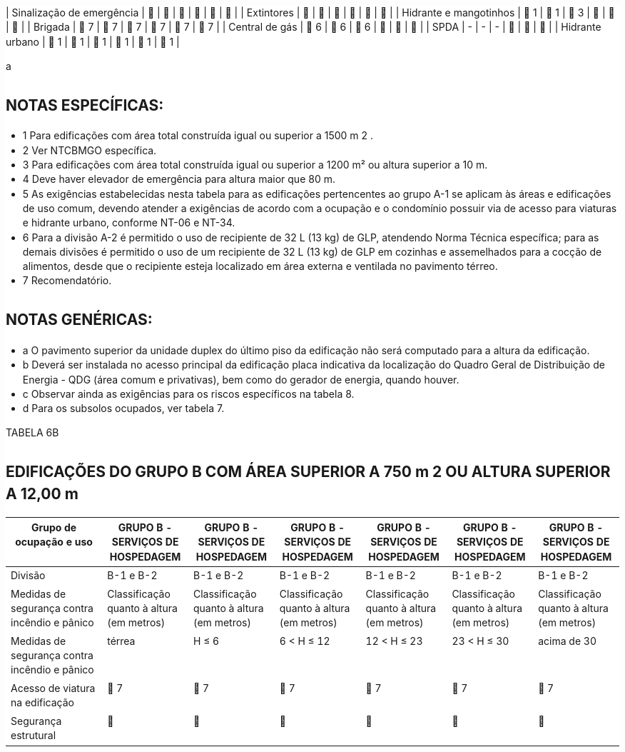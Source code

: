| Sinalização de emergência                     |                                          |                                          |                                          |                                          |                                          |                                          |
| Extintores                                    |                                          |                                          |                                          |                                          |                                          |                                          |
| Hidrante e mangotinhos                        |  1                                       |  1                                       |  3                                       |                                          |                                          |                                          |
| Brigada                                       |  7                                       |  7                                       |  7                                       |  7                                       |  7                                       |  7                                       |
| Central de gás                                |  6                                       |  6                                       |  6                                       |                                          |                                          |                                          |
| SPDA                                          | -                                         | -                                         | -                                         |                                          |                                          |                                          |
| Hidrante urbano                               |  1                                       |  1                                       |  1                                       |  1                                       |  1                                       |  1                                       |

a

## NOTAS ESPECÍFICAS:

- 1 Para edificações com área total construída igual ou superior a 1500 m 2 .
- 2 Ver NTCBMGO específica.
- 3 Para edificações com área total construída igual ou superior a 1200 m² ou altura superior a 10 m.
- 4 Deve haver elevador de emergência para altura maior que 80 m.
- 5 As exigências estabelecidas nesta tabela para as edificações pertencentes ao grupo A-1 se aplicam às áreas e edificações de uso comum, devendo atender a exigências de acordo com a ocupação e o condomínio possuir via de acesso para viaturas e hidrante urbano, conforme NT-06 e NT-34.
- 6 Para a divisão A-2 é permitido o uso de recipiente de 32 L (13 kg) de GLP, atendendo Norma Técnica específica; para  as  demais  divisões  é  permitido  o  uso  de  um  recipiente  de  32  L  (13  kg)  de  GLP  em  cozinhas  e assemelhados  para  a  cocção  de  alimentos,  desde  que  o  recipiente  esteja  localizado  em  área  externa  e ventilada no pavimento térreo.
- 7 Recomendatório.

## NOTAS GENÉRICAS:

- a O pavimento superior da unidade duplex do último piso da edificação não será computado para a altura da edificação.
- b Deverá ser instalada no acesso principal da edificação placa indicativa da localização do Quadro Geral de Distribuição de Energia - QDG (área comum e privativas), bem como do gerador de energia, quando houver.
- c Observar ainda as exigências para os riscos específicos na tabela 8.
- d Para os subsolos ocupados, ver tabela 7.

TABELA 6B

## EDIFICAÇÕES DO GRUPO B COM ÁREA SUPERIOR A 750 m 2  OU ALTURA SUPERIOR A 12,00 m



| Grupo de ocupação e uso                       | GRUPO B - SERVIÇOS DE HOSPEDAGEM          | GRUPO B - SERVIÇOS DE HOSPEDAGEM          | GRUPO B - SERVIÇOS DE HOSPEDAGEM          | GRUPO B - SERVIÇOS DE HOSPEDAGEM          | GRUPO B - SERVIÇOS DE HOSPEDAGEM          | GRUPO B - SERVIÇOS DE HOSPEDAGEM          |
|-----------------------------------------------|-------------------------------------------|-------------------------------------------|-------------------------------------------|-------------------------------------------|-------------------------------------------|-------------------------------------------|
| Divisão                                       | B-1 e B-2                                 | B-1 e B-2                                 | B-1 e B-2                                 | B-1 e B-2                                 | B-1 e B-2                                 | B-1 e B-2                                 |
| Medidas de segurança contra incêndio e pânico | Classificação quanto à altura (em metros) | Classificação quanto à altura (em metros) | Classificação quanto à altura (em metros) | Classificação quanto à altura (em metros) | Classificação quanto à altura (em metros) | Classificação quanto à altura (em metros) |
| Medidas de segurança contra incêndio e pânico | térrea                                    | H ≤ 6                                     | 6 < H ≤ 12                                | 12 < H ≤ 23                               | 23 < H ≤ 30                               | acima de 30                               |
| Acesso de viatura na edificação               |  7                                       |  7                                       |  7                                       |  7                                       |  7                                       |  7                                       |
| Segurança estrutural                          |                                          |                                          |                                          |                                          |                                          |                                          |